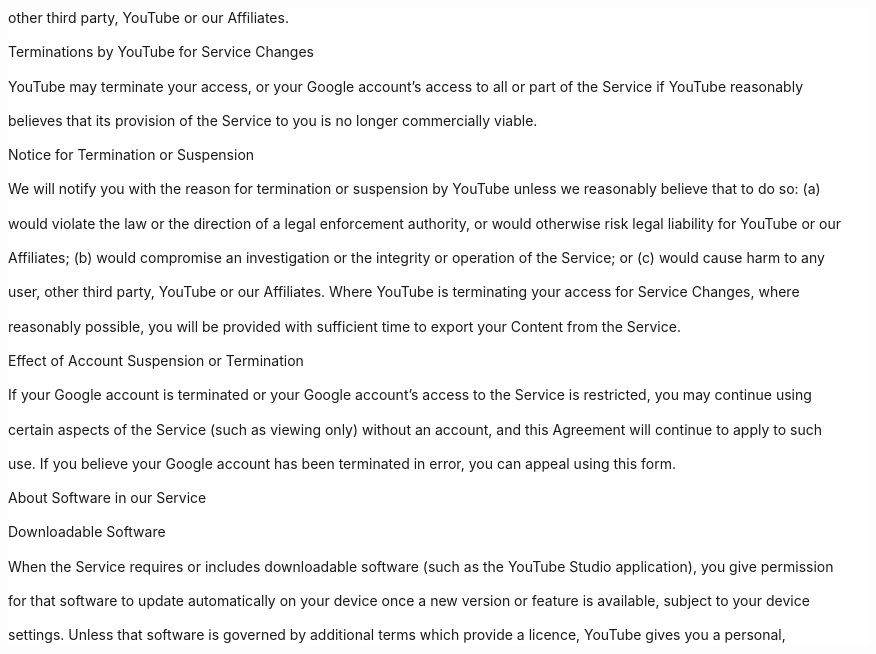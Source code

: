 
other third party, YouTube or our Affiliates.


Terminations by YouTube for Service Changes


YouTube may terminate your access, or your Google account’s access to all or part of the Service if YouTube reasonably



believes that its provision of the Service to you is no longer commercially viable. 


Notice for Termination or Suspension


We will notify you with the reason for termination or suspension by YouTube unless we reasonably believe that to do so: (a)


would violate the law or the direction of a legal enforcement authority, or would otherwise risk legal liability for YouTube or our


Affiliates; (b) would compromise an investigation or the integrity or operation of the Service; or (c) would cause harm to any


user, other third party, YouTube or our Affiliates. Where YouTube is terminating your access for Service Changes, where


reasonably possible, you will be provided with sufficient time to export your Content from the Service.


Effect of Account Suspension or Termination


If your Google account is terminated or your Google account’s access to the Service is restricted, you may continue using


certain aspects of the Service (such as viewing only) without an account, and this Agreement will continue to apply to such


use. If you believe your Google account has been terminated in error, you can appeal using this form.


About Software in our Service


Downloadable Software


When the Service requires or includes downloadable software (such as the YouTube Studio application), you give permission


for that software to update automatically on your device once a new version or feature is available, subject to your device


settings. Unless that software is governed by additional terms which provide a licence, YouTube gives you a personal,
